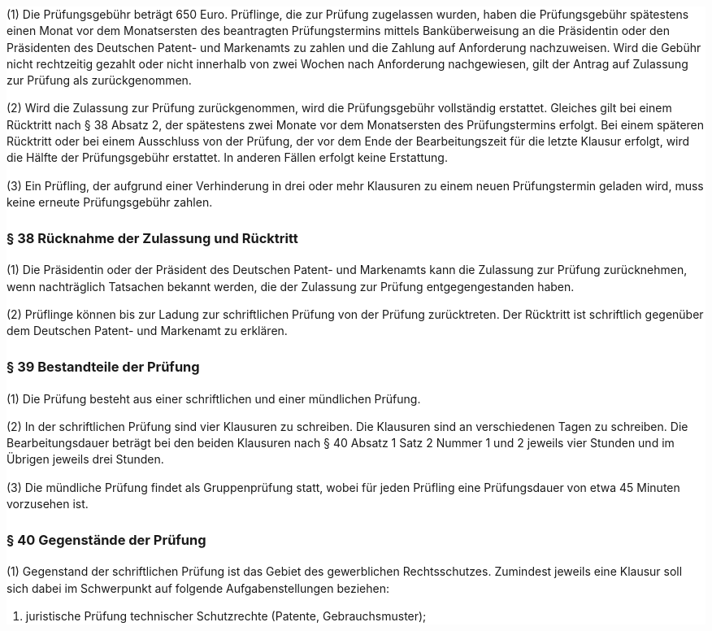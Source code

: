 (1) Die Prüfungsgebühr beträgt 650 Euro. Prüflinge, die zur Prüfung
zugelassen wurden, haben die Prüfungsgebühr spätestens einen Monat vor
dem Monatsersten des beantragten Prüfungstermins mittels
Banküberweisung an die Präsidentin oder den Präsidenten des Deutschen
Patent- und Markenamts zu zahlen und die Zahlung auf Anforderung
nachzuweisen. Wird die Gebühr nicht rechtzeitig gezahlt oder nicht
innerhalb von zwei Wochen nach Anforderung nachgewiesen, gilt der
Antrag auf Zulassung zur Prüfung als zurückgenommen.

(2) Wird die Zulassung zur Prüfung zurückgenommen, wird die
Prüfungsgebühr vollständig erstattet. Gleiches gilt bei einem
Rücktritt nach § 38 Absatz 2, der spätestens zwei Monate vor dem
Monatsersten des Prüfungstermins erfolgt. Bei einem späteren Rücktritt
oder bei einem Ausschluss von der Prüfung, der vor dem Ende der
Bearbeitungszeit für die letzte Klausur erfolgt, wird die Hälfte der
Prüfungsgebühr erstattet. In anderen Fällen erfolgt keine Erstattung.

(3) Ein Prüfling, der aufgrund einer Verhinderung in drei oder mehr
Klausuren zu einem neuen Prüfungstermin geladen wird, muss keine
erneute Prüfungsgebühr zahlen.


### § 38 Rücknahme der Zulassung und Rücktritt

(1) Die Präsidentin oder der Präsident des Deutschen Patent- und
Markenamts kann die Zulassung zur Prüfung zurücknehmen, wenn
nachträglich Tatsachen bekannt werden, die der Zulassung zur Prüfung
entgegengestanden haben.

(2) Prüflinge können bis zur Ladung zur schriftlichen Prüfung von der
Prüfung zurücktreten. Der Rücktritt ist schriftlich gegenüber dem
Deutschen Patent- und Markenamt zu erklären.


### § 39 Bestandteile der Prüfung

(1) Die Prüfung besteht aus einer schriftlichen und einer mündlichen
Prüfung.

(2) In der schriftlichen Prüfung sind vier Klausuren zu schreiben. Die
Klausuren sind an verschiedenen Tagen zu schreiben. Die
Bearbeitungsdauer beträgt bei den beiden Klausuren nach § 40 Absatz 1
Satz 2 Nummer 1 und 2 jeweils vier Stunden und im Übrigen jeweils drei
Stunden.

(3) Die mündliche Prüfung findet als Gruppenprüfung statt, wobei für
jeden Prüfling eine Prüfungsdauer von etwa 45 Minuten vorzusehen ist.


### § 40 Gegenstände der Prüfung

(1) Gegenstand der schriftlichen Prüfung ist das Gebiet des
gewerblichen Rechtsschutzes. Zumindest jeweils eine Klausur soll sich
dabei im Schwerpunkt auf folgende Aufgabenstellungen beziehen:

1.  juristische Prüfung technischer Schutzrechte (Patente,
    Gebrauchsmuster);

